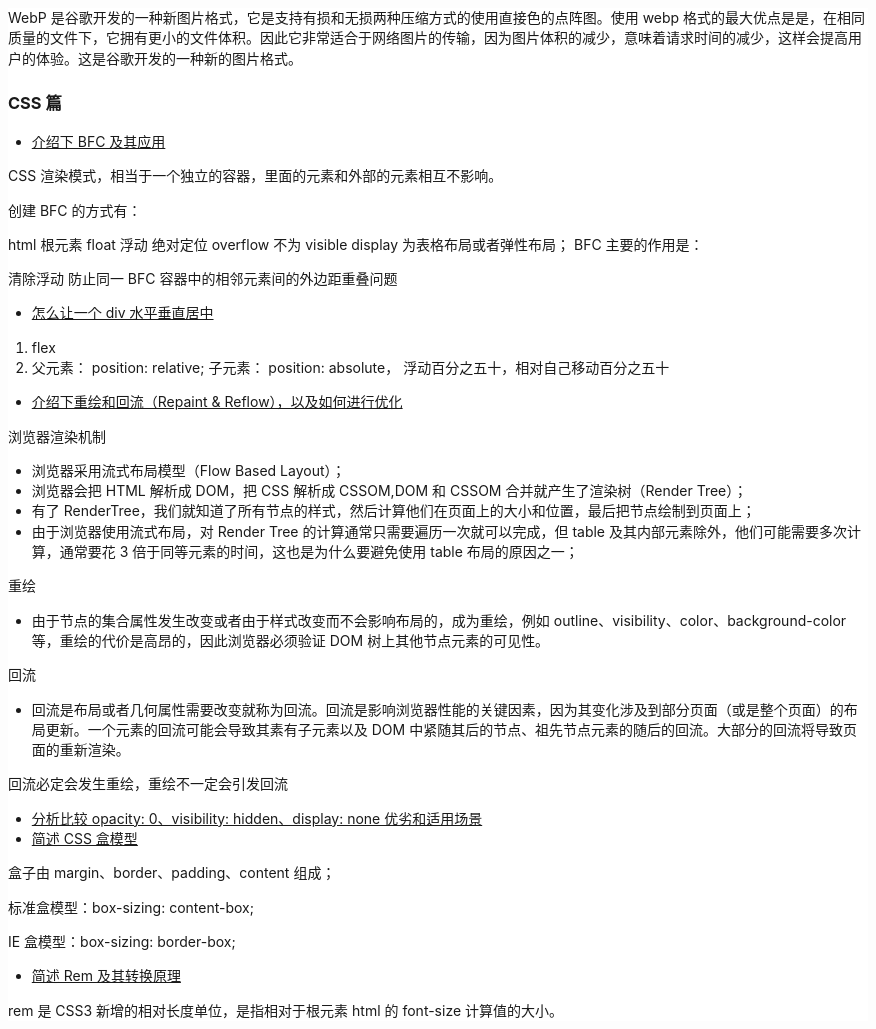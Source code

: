 WebP 是谷歌开发的一种新图片格式，它是支持有损和无损两种压缩方式的使用直接色的点阵图。使用 webp 格式的最大优点是是，在相同质量的文件下，它拥有更小的文件体积。因此它非常适合于网络图片的传输，因为图片体积的减少，意味着请求时间的减少，这样会提高用户的体验。这是谷歌开发的一种新的图片格式。


<h3 id="#1.2">CSS 篇</h2>

- [介绍下 BFC 及其应用](https://github.com/a1029563229/InterviewQuestions/blob/master/css/1)

CSS 渲染模式，相当于一个独立的容器，里面的元素和外部的元素相互不影响。

创建 BFC 的方式有：

html 根元素
float 浮动
绝对定位
overflow 不为 visible
display 为表格布局或者弹性布局；
BFC 主要的作用是：

清除浮动
防止同一 BFC 容器中的相邻元素间的外边距重叠问题


- [怎么让一个 div 水平垂直居中](https://github.com/a1029563229/InterviewQuestions/blob/master/css/2)

1. flex
2. 父元素： position: relative; 子元素： position: absolute， 浮动百分之五十，相对自己移动百分之五十
- [介绍下重绘和回流（Repaint & Reflow），以及如何进行优化](https://github.com/a1029563229/InterviewQuestions/blob/master/javascript/13)

浏览器渲染机制
- 浏览器采用流式布局模型（Flow Based Layout）；
- 浏览器会把 HTML 解析成 DOM，把 CSS 解析成 CSSOM,DOM 和 CSSOM 合并就产生了渲染树（Render Tree）；
- 有了 RenderTree，我们就知道了所有节点的样式，然后计算他们在页面上的大小和位置，最后把节点绘制到页面上；
- 由于浏览器使用流式布局，对 Render Tree 的计算通常只需要遍历一次就可以完成，但 table 及其内部元素除外，他们可能需要多次计算，通常要花 3 倍于同等元素的时间，这也是为什么要避免使用 table 布局的原因之一；

重绘
- 由于节点的集合属性发生改变或者由于样式改变而不会影响布局的，成为重绘，例如 outline、visibility、color、background-color 等，重绘的代价是高昂的，因此浏览器必须验证 DOM 树上其他节点元素的可见性。

回流
- 回流是布局或者几何属性需要改变就称为回流。回流是影响浏览器性能的关键因素，因为其变化涉及到部分页面（或是整个页面）的布局更新。一个元素的回流可能会导致其素有子元素以及 DOM 中紧随其后的节点、祖先节点元素的随后的回流。大部分的回流将导致页面的重新渲染。

回流必定会发生重绘，重绘不一定会引发回流

- [分析比较 opacity: 0、visibility: hidden、display: none 优劣和适用场景](https://github.com/a1029563229/InterviewQuestions/blob/master/css/3)
- [简述 CSS 盒模型](https://github.com/a1029563229/InterviewQuestions/blob/master/css/4)

盒子由 margin、border、padding、content 组成；

标准盒模型：box-sizing: content-box;

IE 盒模型：box-sizing: border-box;
- [简述 Rem 及其转换原理](https://github.com/a1029563229/InterviewQuestions/blob/master/css/5)

rem 是 CSS3 新增的相对长度单位，是指相对于根元素 html 的 font-size 计算值的大小。
